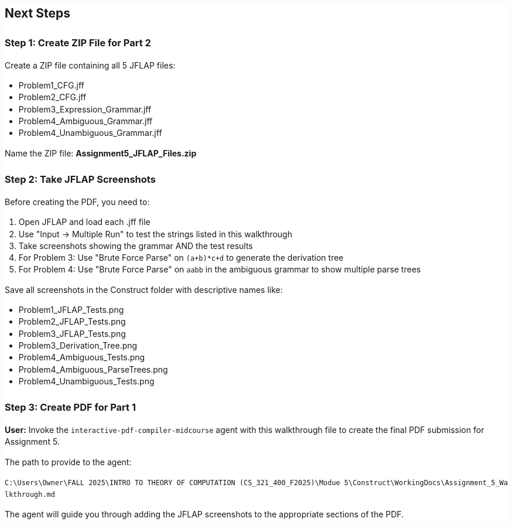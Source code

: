 ## Next Steps

### Step 1: Create ZIP File for Part 2

Create a ZIP file containing all 5 JFLAP files:
- Problem1_CFG.jff
- Problem2_CFG.jff
- Problem3_Expression_Grammar.jff
- Problem4_Ambiguous_Grammar.jff
- Problem4_Unambiguous_Grammar.jff

Name the ZIP file: **Assignment5_JFLAP_Files.zip**

### Step 2: Take JFLAP Screenshots

Before creating the PDF, you need to:
1. Open JFLAP and load each .jff file
2. Use "Input → Multiple Run" to test the strings listed in this walkthrough
3. Take screenshots showing the grammar AND the test results
4. For Problem 3: Use "Brute Force Parse" on `(a+b)*c+d` to generate the derivation tree
5. For Problem 4: Use "Brute Force Parse" on `aabb` in the ambiguous grammar to show multiple parse trees

Save all screenshots in the Construct folder with descriptive names like:
- Problem1_JFLAP_Tests.png
- Problem2_JFLAP_Tests.png
- Problem3_JFLAP_Tests.png
- Problem3_Derivation_Tree.png
- Problem4_Ambiguous_Tests.png
- Problem4_Ambiguous_ParseTrees.png
- Problem4_Unambiguous_Tests.png

### Step 3: Create PDF for Part 1

**User:** Invoke the `interactive-pdf-compiler-midcourse` agent with this walkthrough file to create the final PDF submission for Assignment 5.

The path to provide to the agent:
```
C:\Users\Owner\FALL 2025\INTRO TO THEORY OF COMPUTATION (CS_321_400_F2025)\Modue 5\Construct\WorkingDocs\Assignment_5_Walkthrough.md
```

The agent will guide you through adding the JFLAP screenshots to the appropriate sections of the PDF.
